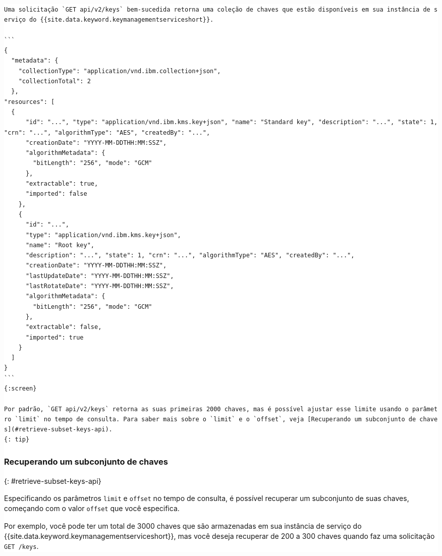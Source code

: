     Uma solicitação `GET api/v2/keys` bem-sucedida retorna uma coleção de chaves que estão disponíveis em sua instância de serviço do {{site.data.keyword.keymanagementserviceshort}}.

    ```
    {
      "metadata": {
        "collectionType": "application/vnd.ibm.collection+json",
        "collectionTotal": 2
      },
    "resources": [
      {
          "id": "...", "type": "application/vnd.ibm.kms.key+json", "name": "Standard key", "description": "...", "state": 1, "crn": "...", "algorithmType": "AES", "createdBy": "...",
          "creationDate": "YYYY-MM-DDTHH:MM:SSZ",
          "algorithmMetadata": {
            "bitLength": "256", "mode": "GCM"
          },
          "extractable": true,
          "imported": false
        },
        {
          "id": "...",
          "type": "application/vnd.ibm.kms.key+json",
          "name": "Root key",
          "description": "...", "state": 1, "crn": "...", "algorithmType": "AES", "createdBy": "...",
          "creationDate": "YYYY-MM-DDTHH:MM:SSZ",
          "lastUpdateDate": "YYYY-MM-DDTHH:MM:SSZ",
          "lastRotateDate": "YYYY-MM-DDTHH:MM:SSZ",
          "algorithmMetadata": {
            "bitLength": "256", "mode": "GCM"
          },
          "extractable": false,
          "imported": true
        }
      ]
    }
    ```
    {:screen}

    Por padrão, `GET api/v2/keys` retorna as suas primeiras 2000 chaves, mas é possível ajustar esse limite usando o parâmetro `limit` no tempo de consulta. Para saber mais sobre o `limit` e o `offset`, veja [Recuperando um subconjunto de chaves](#retrieve-subset-keys-api).
    {: tip}

### Recuperando um subconjunto de chaves
{: #retrieve-subset-keys-api}

Especificando os parâmetros `limit` e `offset` no tempo de consulta, é possível recuperar um subconjunto de suas chaves, começando com o valor `offset` que você especifica. 

Por exemplo, você pode ter um total de 3000 chaves que são armazenadas em sua instância de serviço do {{site.data.keyword.keymanagementserviceshort}}, mas você deseja recuperar de 200 a 300 chaves quando faz uma solicitação `GET /keys`. 
